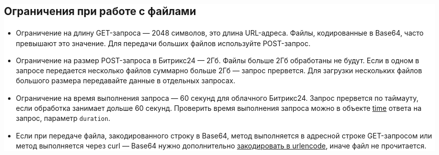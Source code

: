 


## Ограничения при работе с файлами

- Ограничение на длину GET-запроса — 2048 символов, это длина URL-адреса. Файлы, кодированные в Bаse64, часто превышают это значение. Для передачи больших файлов используйте POST-запрос.

- Ограничение на размер POST-запроса в Битрикс24 — 2Гб. Файлы больше 2Гб обработаны не будут. Если в одном в запросе передается несколько файлов суммарно больше 2Гб — запрос прервется. Для загрузки нескольких файлов большого размера передавайте данные в отдельных запросах.

- Ограничение на время выполнения запроса — 60 секунд для облачного Битрикс24. Запрос прервется по таймауту, если обработка занимает дольше 60 секунд. Проверить время выполнения запроса можно в объекте [time](../data-types.md#time) ответа на запрос, параметр `duration`.

- Если при передаче файла, закодированного строку в Bаse64, метод выполняется в адресной строке GET-запросом или метод выполняется через curl — Bаse64 нужно дополнительно [закодировать в urlencode](../how-to-call-rest-api/data-encoding.md), иначе файл не прочитается.

